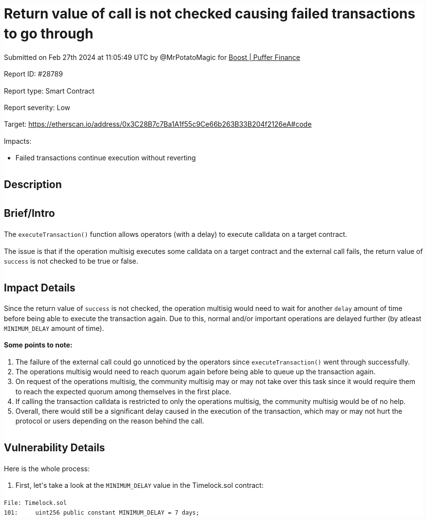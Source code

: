 
# Return value of call is not checked causing failed transactions to go through

Submitted on Feb 27th 2024 at 11:05:49 UTC by @MrPotatoMagic for [Boost | Puffer Finance](https://immunefi.com/bounty/pufferfinance-boost/)

Report ID: #28789

Report type: Smart Contract

Report severity: Low

Target: https://etherscan.io/address/0x3C28B7c7Ba1A1f55c9Ce66b263B33B204f2126eA#code

Impacts:
- Failed transactions continue execution without reverting

## Description
## Brief/Intro
The `executeTransaction()` function allows operators (with a delay) to execute calldata on a target contract. 

The issue is that if the operation multisig executes some calldata on a target contract and the external call fails, the return value of `success` is not checked to be true or false.

## Impact Details
Since the return value of `success` is not checked, the operation multisig would need to wait for another `delay` amount of time before being able to execute the transaction again. Due to this, normal and/or important operations are delayed further (by atleast `MINIMUM_DELAY` amount of time).

**Some points to note:** 
1. The failure of the external call could go unnoticed by the operators since `executeTransaction()` went through successfully.
2. The operations multisig would need to reach quorum again before being able to queue up the transaction again.
3. On request of the operations multisig, the community multisig may or may not take over this task since it would require them to reach the expected quorum among themselves in the first place. 
4. If calling the transaction calldata is restricted to only the operations multisig, the community multisig would be of no help.
5. Overall, there would still be a significant delay caused in the execution of the transaction, which may or may not hurt the protocol or users depending on the reason behind the call.


## Vulnerability Details
Here is the whole process:

1. First, let's take a look at the `MINIMUM_DELAY` value in the Timelock.sol contract:
```solidity
File: Timelock.sol
101:     uint256 public constant MINIMUM_DELAY = 7 days; 
```
